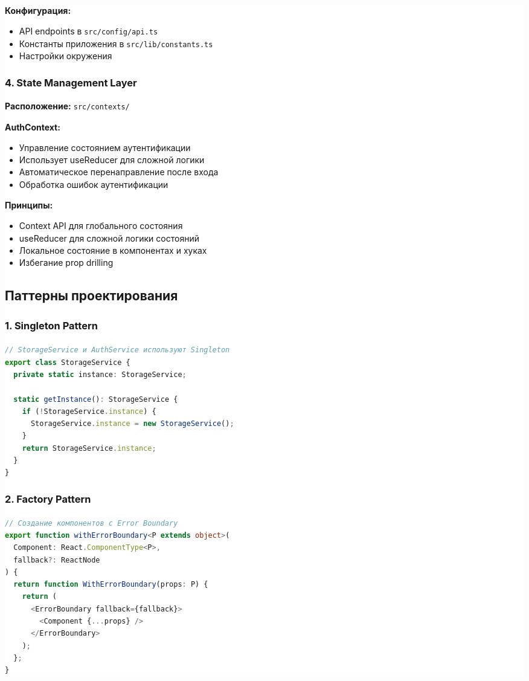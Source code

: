 **Конфигурация:**
- API endpoints в `src/config/api.ts`
- Константы приложения в `src/lib/constants.ts`
- Настройки окружения

### 4. State Management Layer
**Расположение:** `src/contexts/`

**AuthContext:**
- Управление состоянием аутентификации
- Использует useReducer для сложной логики
- Автоматическое перенаправление после входа
- Обработка ошибок аутентификации

**Принципы:**
- Context API для глобального состояния
- useReducer для сложной логики состояний
- Локальное состояние в компонентах и хуках
- Избегание prop drilling

## Паттерны проектирования

### 1. Singleton Pattern
```typescript
// StorageService и AuthService используют Singleton
export class StorageService {
  private static instance: StorageService;
  
  static getInstance(): StorageService {
    if (!StorageService.instance) {
      StorageService.instance = new StorageService();
    }
    return StorageService.instance;
  }
}
```

### 2. Factory Pattern
```typescript
// Создание компонентов с Error Boundary
export function withErrorBoundary<P extends object>(
  Component: React.ComponentType<P>,
  fallback?: ReactNode
) {
  return function WithErrorBoundary(props: P) {
    return (
      <ErrorBoundary fallback={fallback}>
        <Component {...props} />
      </ErrorBoundary>
    );
  };
}
```
